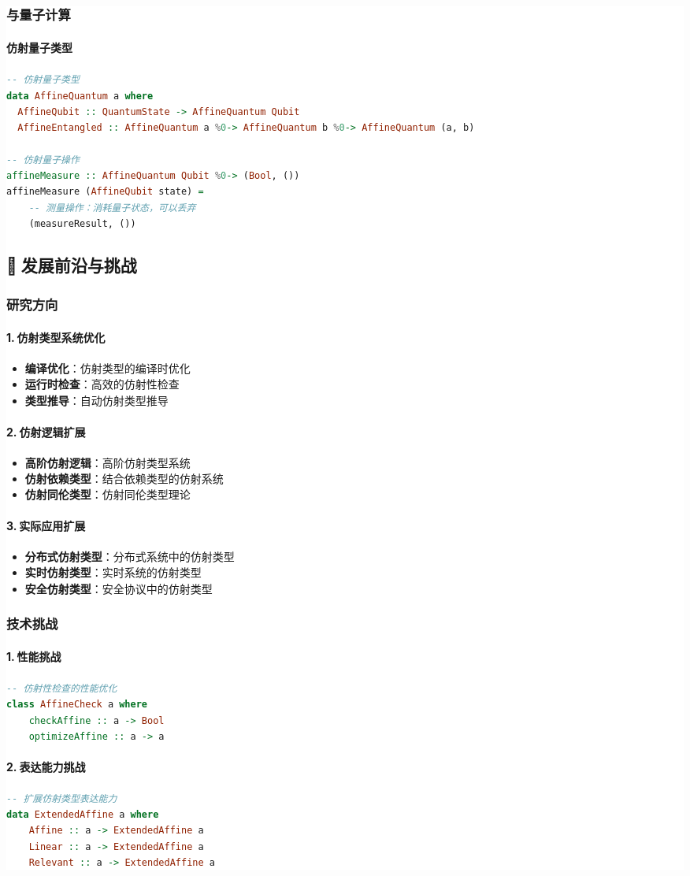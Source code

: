 ### 与量子计算

#### 仿射量子类型

```haskell
-- 仿射量子类型
data AffineQuantum a where
  AffineQubit :: QuantumState -> AffineQuantum Qubit
  AffineEntangled :: AffineQuantum a %0-> AffineQuantum b %0-> AffineQuantum (a, b)

-- 仿射量子操作
affineMeasure :: AffineQuantum Qubit %0-> (Bool, ())
affineMeasure (AffineQubit state) = 
    -- 测量操作：消耗量子状态，可以丢弃
    (measureResult, ())
```

## 🚀 发展前沿与挑战

### 研究方向

#### 1. 仿射类型系统优化

- **编译优化**：仿射类型的编译时优化
- **运行时检查**：高效的仿射性检查
- **类型推导**：自动仿射类型推导

#### 2. 仿射逻辑扩展

- **高阶仿射逻辑**：高阶仿射类型系统
- **仿射依赖类型**：结合依赖类型的仿射系统
- **仿射同伦类型**：仿射同伦类型理论

#### 3. 实际应用扩展

- **分布式仿射类型**：分布式系统中的仿射类型
- **实时仿射类型**：实时系统的仿射类型
- **安全仿射类型**：安全协议中的仿射类型

### 技术挑战

#### 1. 性能挑战

```haskell
-- 仿射性检查的性能优化
class AffineCheck a where
    checkAffine :: a -> Bool
    optimizeAffine :: a -> a
```

#### 2. 表达能力挑战

```haskell
-- 扩展仿射类型表达能力
data ExtendedAffine a where
    Affine :: a -> ExtendedAffine a
    Linear :: a -> ExtendedAffine a
    Relevant :: a -> ExtendedAffine a
```
